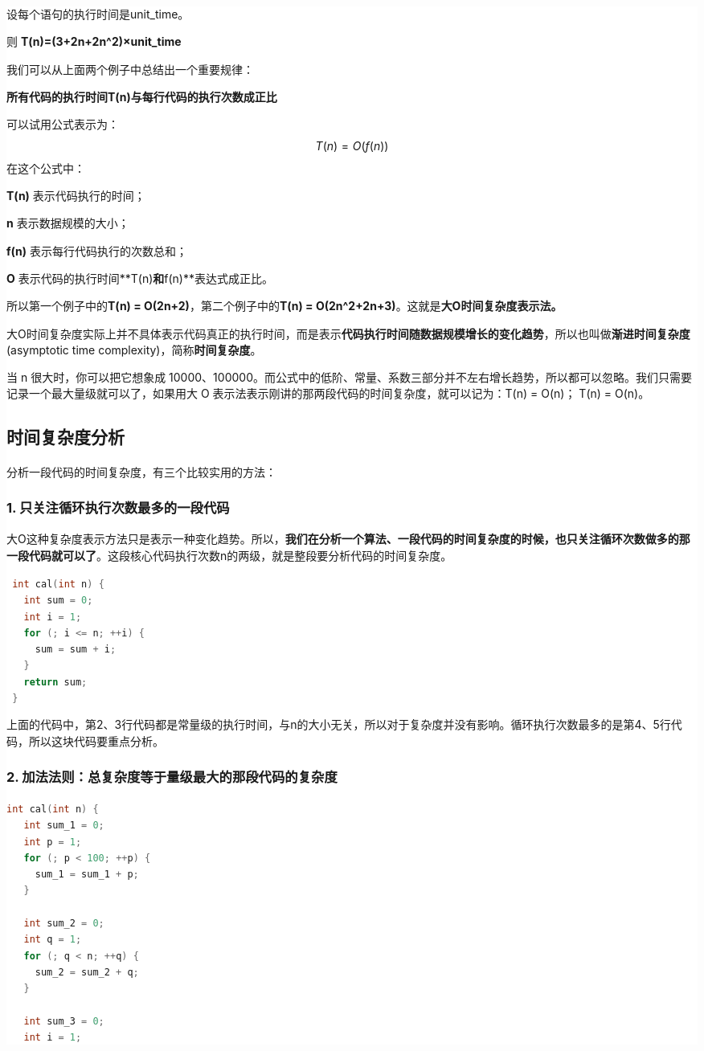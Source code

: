 设每个语句的执行时间是unit_time。

则 **T(n)=(3+2n+2n^2)×unit_time**

我们可以从上面两个例子中总结出一个重要规律：

**所有代码的执行时间T(n)与每行代码的执行次数成正比**

可以试用公式表示为：
$$
T(n)=O(f(n))
$$
在这个公式中：

**T(n)** 表示代码执行的时间；

**n** 表示数据规模的大小；

**f(n)** 表示每行代码执行的次数总和；

**O** 表示代码的执行时间**T(n)**和**f(n)**表达式成正比。

所以第一个例子中的**T(n) = O(2n+2)**，第二个例子中的**T(n) = O(2n^2+2n+3)**。这就是**大O时间复杂度表示法。**

大O时间复杂度实际上并不具体表示代码真正的执行时间，而是表示**代码执行时间随数据规模增长的变化趋势**，所以也叫做**渐进时间复杂度**(asymptotic time complexity)，简称**时间复杂度**。

当 n 很大时，你可以把它想象成 10000、100000。而公式中的低阶、常量、系数三部分并不左右增长趋势，所以都可以忽略。我们只需要记录一个最大量级就可以了，如果用大 O 表示法表示刚讲的那两段代码的时间复杂度，就可以记为：T(n) = O(n)； T(n) = O(n)。

## 时间复杂度分析

分析一段代码的时间复杂度，有三个比较实用的方法：

### 1. 只关注循环执行次数最多的一段代码

大O这种复杂度表示方法只是表示一种变化趋势。所以，**我们在分析一个算法、一段代码的时间复杂度的时候，也只关注循环次数做多的那一段代码就可以了**。这段核心代码执行次数n的两级，就是整段要分析代码的时间复杂度。

```C
 int cal(int n) {
   int sum = 0;
   int i = 1;
   for (; i <= n; ++i) {
     sum = sum + i;
   }
   return sum;
 }
```

上面的代码中，第2、3行代码都是常量级的执行时间，与n的大小无关，所以对于复杂度并没有影响。循环执行次数最多的是第4、5行代码，所以这块代码要重点分析。

### 2. 加法法则：总复杂度等于量级最大的那段代码的复杂度

```C
int cal(int n) {
   int sum_1 = 0;
   int p = 1;
   for (; p < 100; ++p) {
     sum_1 = sum_1 + p;
   }

   int sum_2 = 0;
   int q = 1;
   for (; q < n; ++q) {
     sum_2 = sum_2 + q;
   }
 
   int sum_3 = 0;
   int i = 1;
```